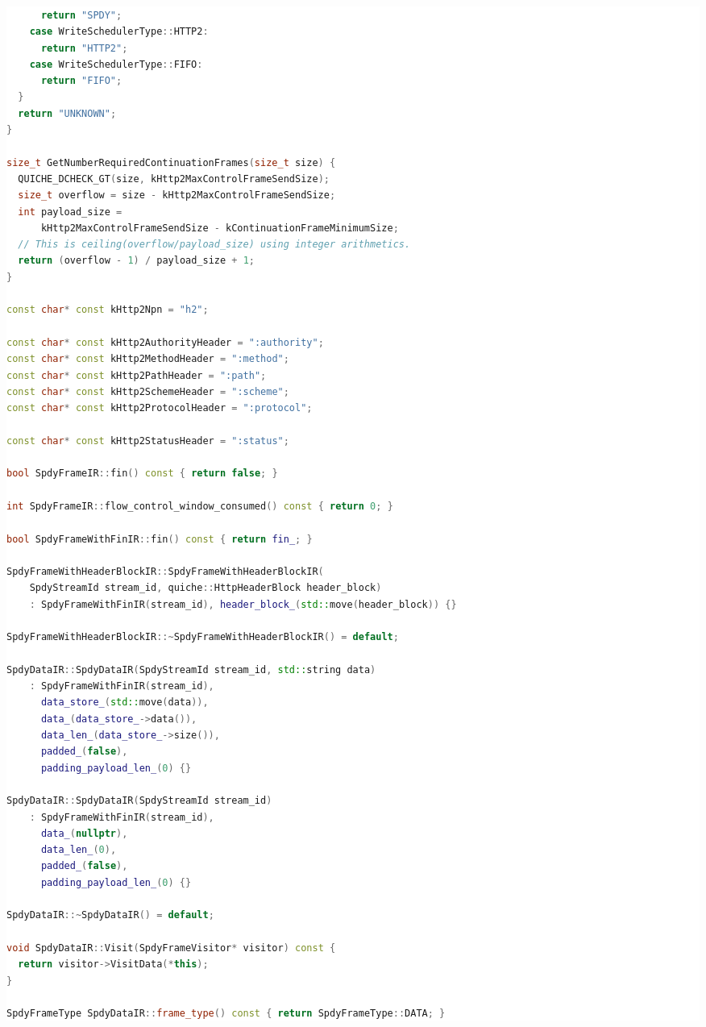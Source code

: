 ```cpp
      return "SPDY";
    case WriteSchedulerType::HTTP2:
      return "HTTP2";
    case WriteSchedulerType::FIFO:
      return "FIFO";
  }
  return "UNKNOWN";
}

size_t GetNumberRequiredContinuationFrames(size_t size) {
  QUICHE_DCHECK_GT(size, kHttp2MaxControlFrameSendSize);
  size_t overflow = size - kHttp2MaxControlFrameSendSize;
  int payload_size =
      kHttp2MaxControlFrameSendSize - kContinuationFrameMinimumSize;
  // This is ceiling(overflow/payload_size) using integer arithmetics.
  return (overflow - 1) / payload_size + 1;
}

const char* const kHttp2Npn = "h2";

const char* const kHttp2AuthorityHeader = ":authority";
const char* const kHttp2MethodHeader = ":method";
const char* const kHttp2PathHeader = ":path";
const char* const kHttp2SchemeHeader = ":scheme";
const char* const kHttp2ProtocolHeader = ":protocol";

const char* const kHttp2StatusHeader = ":status";

bool SpdyFrameIR::fin() const { return false; }

int SpdyFrameIR::flow_control_window_consumed() const { return 0; }

bool SpdyFrameWithFinIR::fin() const { return fin_; }

SpdyFrameWithHeaderBlockIR::SpdyFrameWithHeaderBlockIR(
    SpdyStreamId stream_id, quiche::HttpHeaderBlock header_block)
    : SpdyFrameWithFinIR(stream_id), header_block_(std::move(header_block)) {}

SpdyFrameWithHeaderBlockIR::~SpdyFrameWithHeaderBlockIR() = default;

SpdyDataIR::SpdyDataIR(SpdyStreamId stream_id, std::string data)
    : SpdyFrameWithFinIR(stream_id),
      data_store_(std::move(data)),
      data_(data_store_->data()),
      data_len_(data_store_->size()),
      padded_(false),
      padding_payload_len_(0) {}

SpdyDataIR::SpdyDataIR(SpdyStreamId stream_id)
    : SpdyFrameWithFinIR(stream_id),
      data_(nullptr),
      data_len_(0),
      padded_(false),
      padding_payload_len_(0) {}

SpdyDataIR::~SpdyDataIR() = default;

void SpdyDataIR::Visit(SpdyFrameVisitor* visitor) const {
  return visitor->VisitData(*this);
}

SpdyFrameType SpdyDataIR::frame_type() const { return SpdyFrameType::DATA; }

```